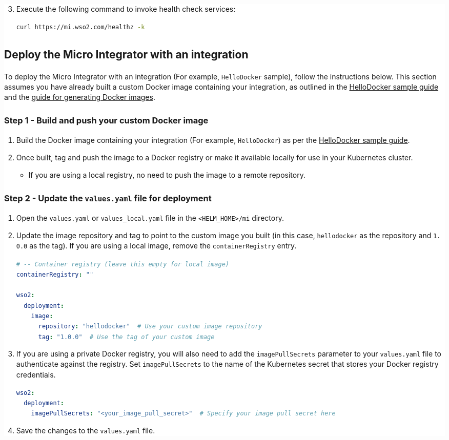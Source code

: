 3. Execute the following command to invoke health check services:
    
    ```bash
    curl https://mi.wso2.com/healthz -k
    ```

## Deploy the Micro Integrator with an integration

To deploy the Micro Integrator with an integration (For example, `HelloDocker` sample), follow the instructions below. This section assumes you have already built a custom Docker image containing your integration, as outlined in the [HelloDocker sample guide]({{base_path}}/learn/samples/docker-sample/) and the [guide for generating Docker images]({{base_path}}/develop/generate-docker-image/).

### Step 1 - Build and push your custom Docker image

1. Build the Docker image containing your integration (For example, `HelloDocker`) as per the [HelloDocker sample guide]({{base_path}}/learn/samples/docker-sample/).
   
2. Once built, tag and push the image to a Docker registry or make it available locally for use in your Kubernetes cluster.

    - If you are using a local registry, no need to push the image to a remote repository.

### Step 2 - Update the `values.yaml` file for deployment

1. Open the `values.yaml` or `values_local.yaml` file in the `<HELM_HOME>/mi` directory.

2. Update the image repository and tag to point to the custom image you built (in this case, `hellodocker` as the repository and `1.0.0` as the tag). If you are using a local image, remove the `containerRegistry` entry.

    ```yaml
    # -- Container registry (leave this empty for local image)
    containerRegistry: ""

    wso2:
      deployment:
        image:
          repository: "hellodocker"  # Use your custom image repository
          tag: "1.0.0"  # Use the tag of your custom image
    ```

3. If you are using a private Docker registry, you will also need to add the `imagePullSecrets` parameter to your `values.yaml` file to authenticate against the registry. Set `imagePullSecrets` to the name of the Kubernetes secret that stores your Docker registry credentials.

    ```yaml
    wso2:
      deployment:
        imagePullSecrets: "<your_image_pull_secret>"  # Specify your image pull secret here
    ```

4. Save the changes to the `values.yaml` file. 
